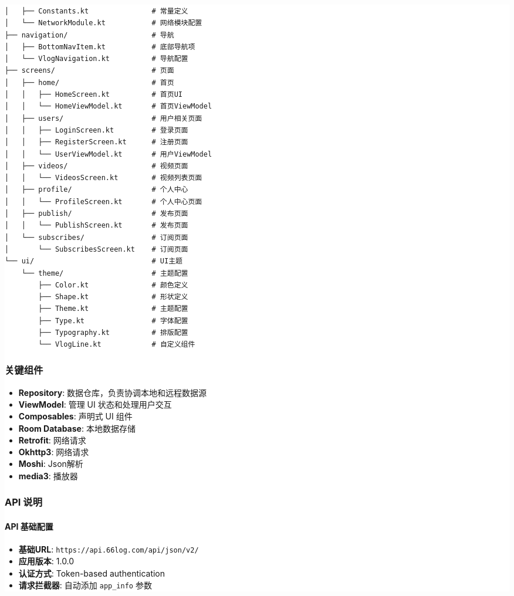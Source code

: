 ```
│   ├── Constants.kt               # 常量定义
│   └── NetworkModule.kt           # 网络模块配置
├── navigation/                    # 导航
│   ├── BottomNavItem.kt           # 底部导航项
│   └── VlogNavigation.kt          # 导航配置
├── screens/                       # 页面
│   ├── home/                      # 首页
│   │   ├── HomeScreen.kt          # 首页UI
│   │   └── HomeViewModel.kt       # 首页ViewModel
│   ├── users/                     # 用户相关页面
│   │   ├── LoginScreen.kt         # 登录页面
│   │   ├── RegisterScreen.kt      # 注册页面
│   │   └── UserViewModel.kt       # 用户ViewModel
│   ├── videos/                    # 视频页面
│   │   └── VideosScreen.kt        # 视频列表页面
│   ├── profile/                   # 个人中心
│   │   └── ProfileScreen.kt       # 个人中心页面
│   ├── publish/                   # 发布页面
│   │   └── PublishScreen.kt       # 发布页面
│   └── subscribes/                # 订阅页面
│       └── SubscribesScreen.kt    # 订阅页面
└── ui/                            # UI主题
    └── theme/                     # 主题配置
        ├── Color.kt               # 颜色定义
        ├── Shape.kt               # 形状定义
        ├── Theme.kt               # 主题配置
        ├── Type.kt                # 字体配置
        ├── Typography.kt          # 排版配置
        └── VlogLine.kt            # 自定义组件
```

### 关键组件

- **Repository**: 数据仓库，负责协调本地和远程数据源
- **ViewModel**: 管理 UI 状态和处理用户交互
- **Composables**: 声明式 UI 组件
- **Room Database**: 本地数据存储
- **Retrofit**: 网络请求
- **Okhttp3**: 网络请求
- **Moshi**: Json解析
- **media3**: 播放器
  
### API 说明

#### API 基础配置

- **基础URL**: `https://api.66log.com/api/json/v2/`
- **应用版本**: 1.0.0
- **认证方式**: Token-based authentication
- **请求拦截器**: 自动添加 `app_info` 参数
